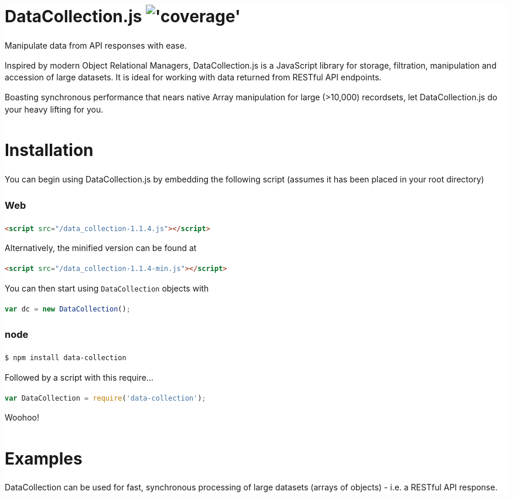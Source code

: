 # DataCollection.js !['coverage'](http://img.shields.io/badge/coverage-100%25-brightgreen.svg)

Manipulate data from API responses with ease.

Inspired by modern Object Relational Managers, DataCollection.js is a
JavaScript library for storage, filtration, manipulation and accession of large
datasets. It is ideal for working with data returned from RESTful API
endpoints.

Boasting synchronous performance that nears native Array manipulation for large
(>10,000) recordsets, let DataCollection.js do your heavy lifting for you.


# Installation

You can begin using DataCollection.js by embedding the following script (assumes
  it has been placed in your root directory)

### Web

```html
<script src="/data_collection-1.1.4.js"></script>
```

Alternatively, the minified version can be found at

```html
<script src="/data_collection-1.1.4-min.js"></script>
```

You can then start using `DataCollection` objects with

```javascript
var dc = new DataCollection();
```

### node

```bash
$ npm install data-collection
```

Followed by a script with this require...

```javascript
var DataCollection = require('data-collection');
```

Woohoo!

# Examples

DataCollection can be used for fast, synchronous processing of large datasets
(arrays of objects) - i.e. a RESTful API response.
